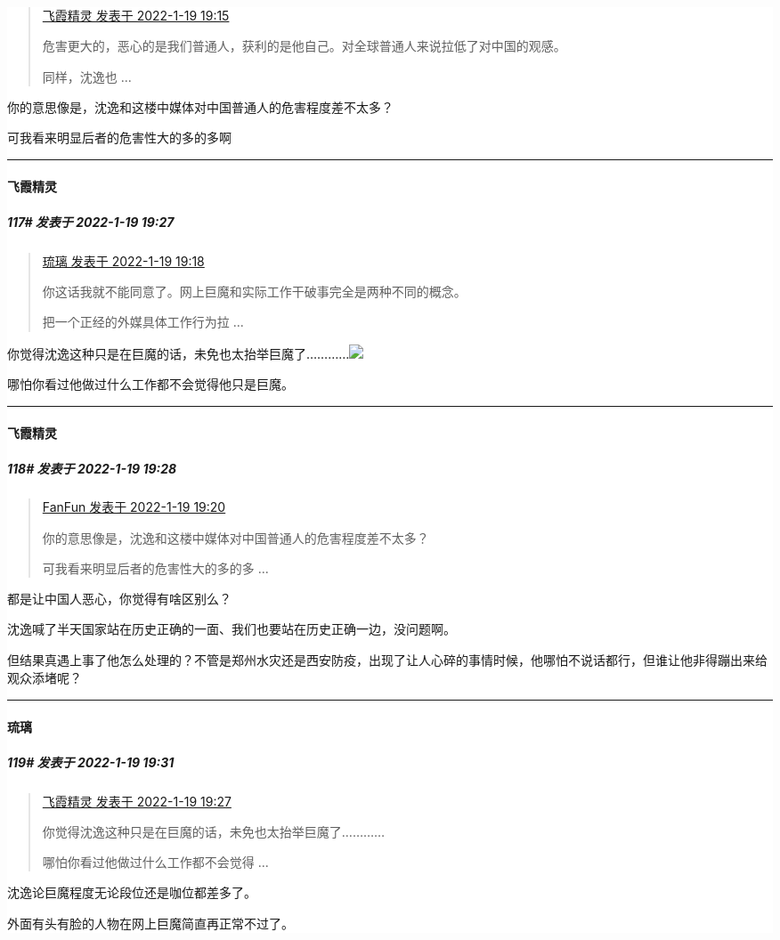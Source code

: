 <blockquote><a href="httphttps://bbs.saraba1st.com/2b/forum.php?mod=redirect&amp;goto=findpost&amp;pid=54354843&amp;ptid=2048177" target="_blank">飞霞精灵 发表于 2022-1-19 19:15</a>

危害更大的，恶心的是我们普通人，获利的是他自己。对全球普通人来说拉低了对中国的观感。

同样，沈逸也 ...</blockquote>
你的意思像是，沈逸和这楼中媒体对中国普通人的危害程度差不太多？

可我看来明显后者的危害性大的多的多啊



*****

####  飞霞精灵  
##### 117#       发表于 2022-1-19 19:27

<blockquote><a href="httphttps://bbs.saraba1st.com/2b/forum.php?mod=redirect&amp;goto=findpost&amp;pid=54354876&amp;ptid=2048177" target="_blank">琉璃 发表于 2022-1-19 19:18</a>

你这话我就不能同意了。网上巨魔和实际工作干破事完全是两种不同的概念。

把一个正经的外媒具体工作行为拉 ...</blockquote>
你觉得沈逸这种只是在巨魔的话，未免也太抬举巨魔了…………<img src="https://static.saraba1st.com/image/smiley/face2017/068.png" referrerpolicy="no-referrer">

哪怕你看过他做过什么工作都不会觉得他只是巨魔。

*****

####  飞霞精灵  
##### 118#       发表于 2022-1-19 19:28

<blockquote><a href="httphttps://bbs.saraba1st.com/2b/forum.php?mod=redirect&amp;goto=findpost&amp;pid=54354917&amp;ptid=2048177" target="_blank">FanFun 发表于 2022-1-19 19:20</a>

你的意思像是，沈逸和这楼中媒体对中国普通人的危害程度差不太多？

可我看来明显后者的危害性大的多的多 ...</blockquote>
都是让中国人恶心，你觉得有啥区别么？

沈逸喊了半天国家站在历史正确的一面、我们也要站在历史正确一边，没问题啊。

但结果真遇上事了他怎么处理的？不管是郑州水灾还是西安防疫，出现了让人心碎的事情时候，他哪怕不说话都行，但谁让他非得蹦出来给观众添堵呢？

*****

####  琉璃  
##### 119#       发表于 2022-1-19 19:31

<blockquote><a href="httphttps://bbs.saraba1st.com/2b/forum.php?mod=redirect&amp;goto=findpost&amp;pid=54355019&amp;ptid=2048177" target="_blank">飞霞精灵 发表于 2022-1-19 19:27</a>

你觉得沈逸这种只是在巨魔的话，未免也太抬举巨魔了…………

哪怕你看过他做过什么工作都不会觉得 ...</blockquote>
沈逸论巨魔程度无论段位还是咖位都差多了。

外面有头有脸的人物在网上巨魔简直再正常不过了。
